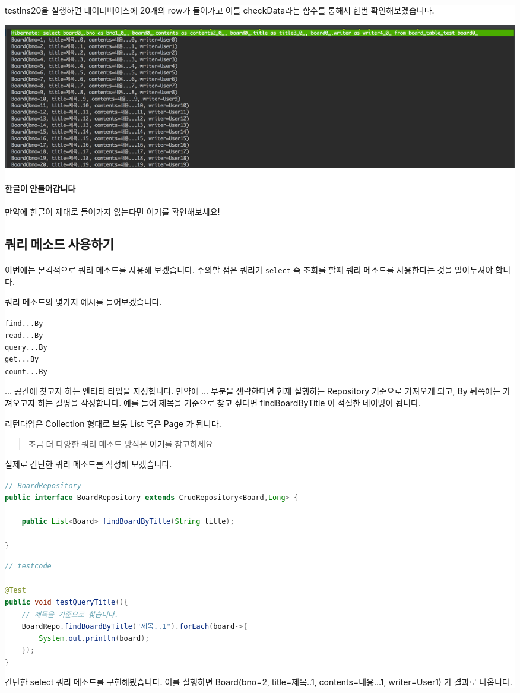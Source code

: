 testIns20을 실행하면 데이터베이스에 20개의 row가 들어가고 이를 checkData라는 함수를 통해서 한번 확인해보겠습니다.

![데이터확인](./imgs/jpa_3_checkdata.png)

#### 한글이 안들어갑니다

만약에 한글이 제대로 들어가지 않는다면 [여기]()를 확인해보세요!

## 쿼리 메소드 사용하기 

이번에는 본격적으로 쿼리 메소드를 사용해 보겠습니다. 주의할 점은 쿼리가 `select` 즉 조회를 할때 쿼리 메소드를 사용한다는 것을 알아두셔야 합니다. 

쿼리 메소드의 몇가지 예시를 들어보겠습니다.

```
find...By
read...By
query...By
get...By
count...By
```

... 공간에 찾고자 하는 엔티티 타입을 지정합니다. 만약에 ... 부분을 생략한다면 현재 실행하는 Repository 기준으로 가져오게 되고, By 뒤쪽에는 가져오고자 하는 칼명을 작성합니다. 예를 들어 제목을 기준으로 찾고 싶다면 findBoardByTitle 이 적절한 네이밍이 됩니다.

리턴타입은 Collection<T> 형태로 보통 List<T> 혹은 Page<T> 가 됩니다. 

> 조금 더 다양한 쿼리 매소드 방식은 [여기](https://docs.spring.io/spring-data/jpa/docs/current/reference/html/#repositories.query-methods)를 참고하세요

실제로 간단한 쿼리 메소드를 작성해 보겠습니다. 

```java
// BoardRepository
public interface BoardRepository extends CrudRepository<Board,Long> {

    public List<Board> findBoardByTitle(String title);

}
```

```java
// testcode 

@Test
public void testQueryTitle(){
    // 제목을 기준으로 찾습니다. 
    BoardRepo.findBoardByTitle("제목..1").forEach(board->{
        System.out.println(board);
    });
}
```
간단한 select 쿼리 메소드를 구현해봤습니다. 이를 실행하면 Board(bno=2, title=제목..1, contents=내용...1, writer=User1) 가 결과로 나옵니다.
